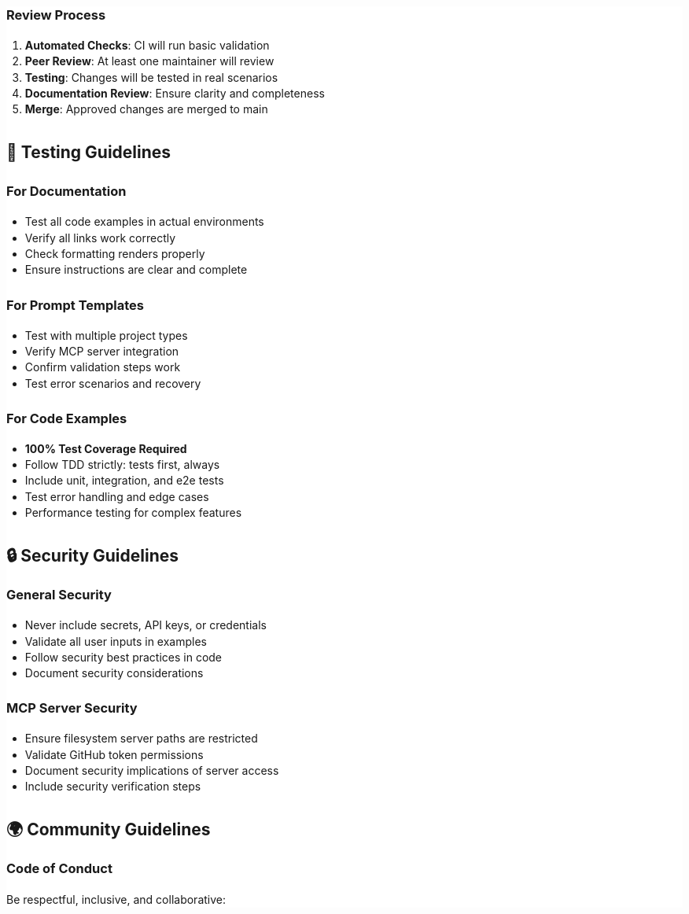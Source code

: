 ### Review Process

1. **Automated Checks**: CI will run basic validation
2. **Peer Review**: At least one maintainer will review
3. **Testing**: Changes will be tested in real scenarios
4. **Documentation Review**: Ensure clarity and completeness
5. **Merge**: Approved changes are merged to main

## 🧪 Testing Guidelines

### For Documentation
- Test all code examples in actual environments
- Verify all links work correctly
- Check formatting renders properly
- Ensure instructions are clear and complete

### For Prompt Templates
- Test with multiple project types
- Verify MCP server integration
- Confirm validation steps work
- Test error scenarios and recovery

### For Code Examples
- **100% Test Coverage Required**
- Follow TDD strictly: tests first, always
- Include unit, integration, and e2e tests
- Test error handling and edge cases
- Performance testing for complex features

## 🔒 Security Guidelines

### General Security
- Never include secrets, API keys, or credentials
- Validate all user inputs in examples
- Follow security best practices in code
- Document security considerations

### MCP Server Security
- Ensure filesystem server paths are restricted
- Validate GitHub token permissions
- Document security implications of server access
- Include security verification steps

## 🌍 Community Guidelines

### Code of Conduct

Be respectful, inclusive, and collaborative:
